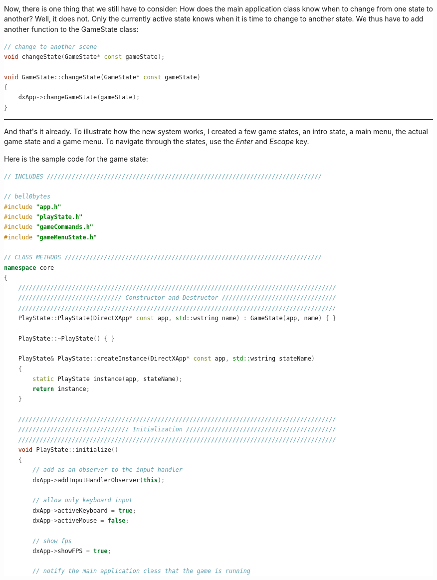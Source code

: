 Now, there is one thing that we still have to consider: How does the main application class know when to change from one
state to another? Well, it does not. Only the currently active state knows when it is time to change to another state.
We thus have to add another function to the GameState class:

```cpp
// change to another scene
void changeState(GameState* const gameState);

void GameState::changeState(GameState* const gameState)
{
	dxApp->changeGameState(gameState);
}
```

---

And that's it already. To illustrate how the new system works, I created a few game states, an intro state, a main menu,
the actual game state and a game menu. To navigate through the states, use the *Enter* and *Escape* key.

Here is the sample code for the game state:

```cpp
// INCLUDES /////////////////////////////////////////////////////////////////////////////

// bell0bytes
#include "app.h"
#include "playState.h"
#include "gameCommands.h"
#include "gameMenuState.h"

// CLASS METHODS ////////////////////////////////////////////////////////////////////////
namespace core
{
	/////////////////////////////////////////////////////////////////////////////////////////
	///////////////////////////// Constructor and Destructor ////////////////////////////////
	/////////////////////////////////////////////////////////////////////////////////////////
	PlayState::PlayState(DirectXApp* const app, std::wstring name) : GameState(app, name) { }

	PlayState::~PlayState() { }

	PlayState& PlayState::createInstance(DirectXApp* const app, std::wstring stateName)
	{
		static PlayState instance(app, stateName);
		return instance;
	}

	/////////////////////////////////////////////////////////////////////////////////////////
	/////////////////////////////// Initialization //////////////////////////////////////////
	/////////////////////////////////////////////////////////////////////////////////////////
	void PlayState::initialize()
	{
		// add as an observer to the input handler
		dxApp->addInputHandlerObserver(this);

		// allow only keyboard input
		dxApp->activeKeyboard = true;
		dxApp->activeMouse = false;

		// show fps
		dxApp->showFPS = true;

		// notify the main application class that the game is running
```